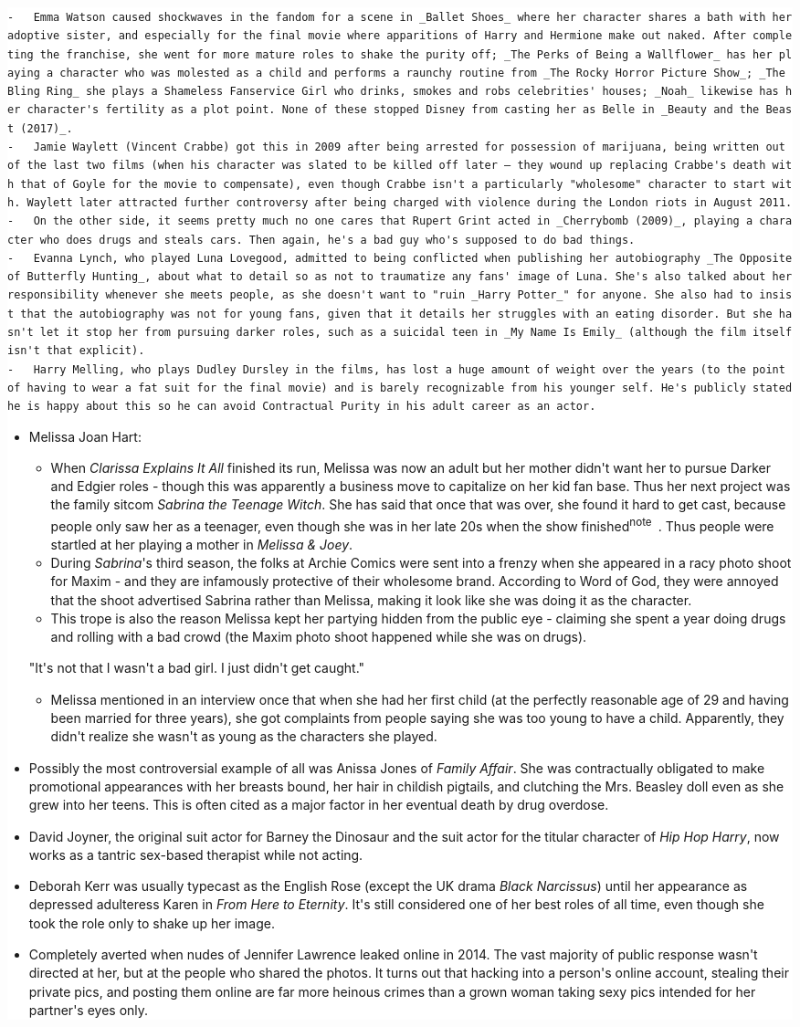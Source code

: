     -   Emma Watson caused shockwaves in the fandom for a scene in _Ballet Shoes_ where her character shares a bath with her adoptive sister, and especially for the final movie where apparitions of Harry and Hermione make out naked. After completing the franchise, she went for more mature roles to shake the purity off; _The Perks of Being a Wallflower_ has her playing a character who was molested as a child and performs a raunchy routine from _The Rocky Horror Picture Show_; _The Bling Ring_ she plays a Shameless Fanservice Girl who drinks, smokes and robs celebrities' houses; _Noah_ likewise has her character's fertility as a plot point. None of these stopped Disney from casting her as Belle in _Beauty and the Beast (2017)_.
    -   Jamie Waylett (Vincent Crabbe) got this in 2009 after being arrested for possession of marijuana, being written out of the last two films (when his character was slated to be killed off later — they wound up replacing Crabbe's death with that of Goyle for the movie to compensate), even though Crabbe isn't a particularly "wholesome" character to start with. Waylett later attracted further controversy after being charged with violence during the London riots in August 2011.
    -   On the other side, it seems pretty much no one cares that Rupert Grint acted in _Cherrybomb (2009)_, playing a character who does drugs and steals cars. Then again, he's a bad guy who's supposed to do bad things.
    -   Evanna Lynch, who played Luna Lovegood, admitted to being conflicted when publishing her autobiography _The Opposite of Butterfly Hunting_, about what to detail so as not to traumatize any fans' image of Luna. She's also talked about her responsibility whenever she meets people, as she doesn't want to "ruin _Harry Potter_" for anyone. She also had to insist that the autobiography was not for young fans, given that it details her struggles with an eating disorder. But she hasn't let it stop her from pursuing darker roles, such as a suicidal teen in _My Name Is Emily_ (although the film itself isn't that explicit).
    -   Harry Melling, who plays Dudley Dursley in the films, has lost a huge amount of weight over the years (to the point of having to wear a fat suit for the final movie) and is barely recognizable from his younger self. He's publicly stated he is happy about this so he can avoid Contractual Purity in his adult career as an actor.
-   Melissa Joan Hart:
    
    -   When _Clarissa Explains It All_ finished its run, Melissa was now an adult but her mother didn't want her to pursue Darker and Edgier roles - though this was apparently a business move to capitalize on her kid fan base. Thus her next project was the family sitcom _Sabrina the Teenage Witch_. She has said that once that was over, she found it hard to get cast, because people only saw her as a teenager, even though she was in her late 20s when the show finished<sup>note&nbsp;</sup> . Thus people were startled at her playing a mother in _Melissa & Joey_.
    -   During _Sabrina_'s third season, the folks at Archie Comics were sent into a frenzy when she appeared in a racy photo shoot for Maxim - and they are infamously protective of their wholesome brand. According to Word of God, they were annoyed that the shoot advertised Sabrina rather than Melissa, making it look like she was doing it as the character.
    -   This trope is also the reason Melissa kept her partying hidden from the public eye - claiming she spent a year doing drugs and rolling with a bad crowd (the Maxim photo shoot happened while she was on drugs).
    
    "It's not that I wasn't a bad girl. I just didn't get caught."
    
    -   Melissa mentioned in an interview once that when she had her first child (at the perfectly reasonable age of 29 and having been married for three years), she got complaints from people saying she was too young to have a child. Apparently, they didn't realize she wasn't as young as the characters she played.
-   Possibly the most controversial example of all was Anissa Jones of _Family Affair_. She was contractually obligated to make promotional appearances with her breasts bound, her hair in childish pigtails, and clutching the Mrs. Beasley doll even as she grew into her teens. This is often cited as a major factor in her eventual death by drug overdose.
-   David Joyner, the original suit actor for Barney the Dinosaur and the suit actor for the titular character of _Hip Hop Harry_, now works as a tantric sex-based therapist while not acting.
-   Deborah Kerr was usually typecast as the English Rose (except the UK drama _Black Narcissus_) until her appearance as depressed adulteress Karen in _From Here to Eternity_. It's still considered one of her best roles of all time, even though she took the role only to shake up her image.
-   Completely averted when nudes of Jennifer Lawrence leaked online in 2014. The vast majority of public response wasn't directed at her, but at the people who shared the photos. It turns out that hacking into a person's online account, stealing their private pics, and posting them online are far more heinous crimes than a grown woman taking sexy pics intended for her partner's eyes only.